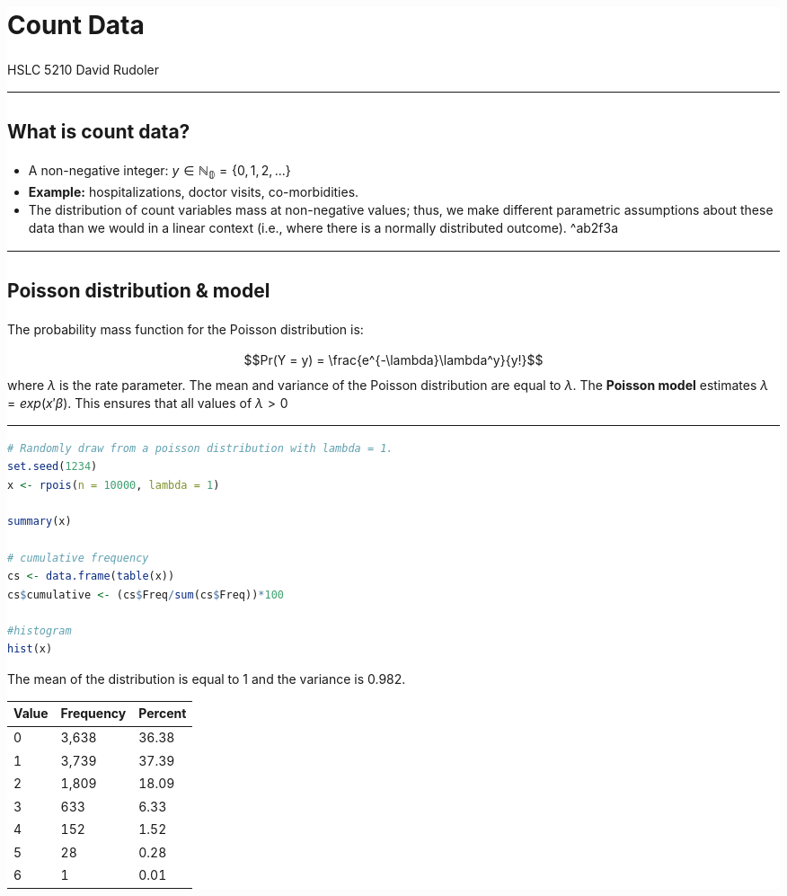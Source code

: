 # Count Data
HSLC 5210
David Rudoler 

---
## What is count data?
- A non-negative integer: $y \in \mathbb{N_0} = \{0,1,2,...\}$
- **Example:** hospitalizations, doctor visits, co-morbidities. 
- The distribution of count variables mass at non-negative values; thus, we make different parametric assumptions about these data than we would in a linear context (i.e., where there is a normally distributed outcome).  ^ab2f3a

---
## Poisson distribution & model
The probability mass function for the Poisson distribution is: 

$$Pr(Y = y) = \frac{e^{-\lambda}\lambda^y}{y!}$$
where $\lambda$ is the rate parameter. The mean and variance of the Poisson distribution are equal to $\lambda$. The **Poisson model** estimates $\lambda = exp(x'\beta)$. This ensures that all values of $\lambda >0$

---
```R
# Randomly draw from a poisson distribution with lambda = 1. 
set.seed(1234)
x <- rpois(n = 10000, lambda = 1)

summary(x)

# cumulative frequency
cs <- data.frame(table(x))
cs$cumulative <- (cs$Freq/sum(cs$Freq))*100

#histogram 
hist(x)
```

The mean of the distribution is equal to 1 and the variance is 0.982. 

| Value | Frequency | Percent |
| ----- | --------- | ------- |
| 0     | 3,638     | 36.38   |
| 1     | 3,739     | 37.39   |
| 2     | 1,809     | 18.09   |
| 3     | 633       | 6.33    |
| 4     | 152       | 1.52    |
| 5     | 28        | 0.28    |
| 6     | 1         | 0.01    |
